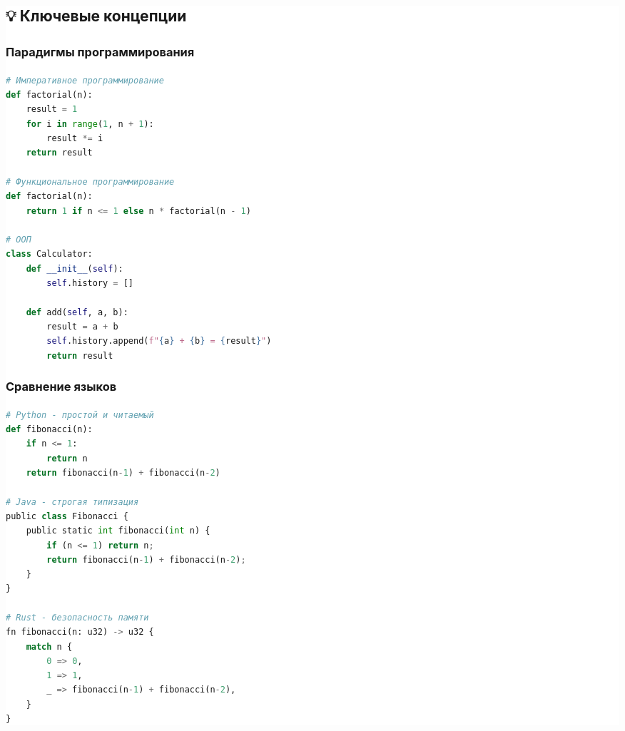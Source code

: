 ## 💡 Ключевые концепции

### Парадигмы программирования
```python
# Императивное программирование
def factorial(n):
    result = 1
    for i in range(1, n + 1):
        result *= i
    return result

# Функциональное программирование
def factorial(n):
    return 1 if n <= 1 else n * factorial(n - 1)

# ООП
class Calculator:
    def __init__(self):
        self.history = []
    
    def add(self, a, b):
        result = a + b
        self.history.append(f"{a} + {b} = {result}")
        return result
```

### Сравнение языков
```python
# Python - простой и читаемый
def fibonacci(n):
    if n <= 1:
        return n
    return fibonacci(n-1) + fibonacci(n-2)

# Java - строгая типизация
public class Fibonacci {
    public static int fibonacci(int n) {
        if (n <= 1) return n;
        return fibonacci(n-1) + fibonacci(n-2);
    }
}

# Rust - безопасность памяти
fn fibonacci(n: u32) -> u32 {
    match n {
        0 => 0,
        1 => 1,
        _ => fibonacci(n-1) + fibonacci(n-2),
    }
}
```
